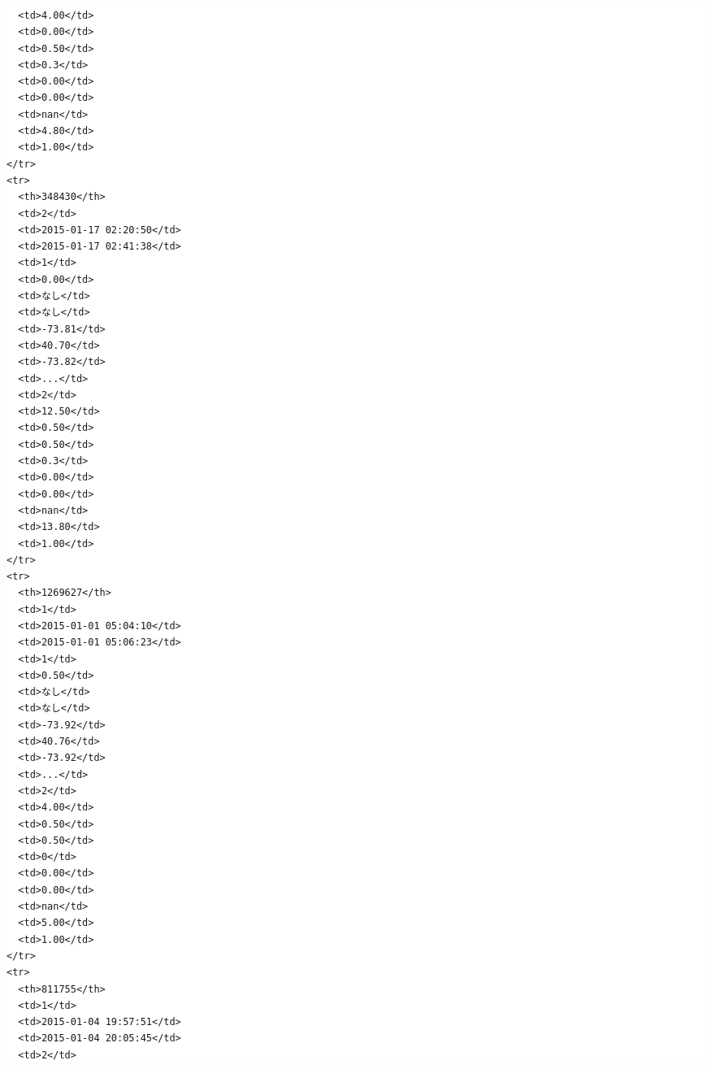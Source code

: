       <td>4.00</td>
      <td>0.00</td>
      <td>0.50</td>
      <td>0.3</td>
      <td>0.00</td>
      <td>0.00</td>
      <td>nan</td>
      <td>4.80</td>
      <td>1.00</td>
    </tr>
    <tr>
      <th>348430</th>
      <td>2</td>
      <td>2015-01-17 02:20:50</td>
      <td>2015-01-17 02:41:38</td>
      <td>1</td>
      <td>0.00</td>
      <td>なし</td>
      <td>なし</td>
      <td>-73.81</td>
      <td>40.70</td>
      <td>-73.82</td>
      <td>...</td>
      <td>2</td>
      <td>12.50</td>
      <td>0.50</td>
      <td>0.50</td>
      <td>0.3</td>
      <td>0.00</td>
      <td>0.00</td>
      <td>nan</td>
      <td>13.80</td>
      <td>1.00</td>
    </tr>
    <tr>
      <th>1269627</th>
      <td>1</td>
      <td>2015-01-01 05:04:10</td>
      <td>2015-01-01 05:06:23</td>
      <td>1</td>
      <td>0.50</td>
      <td>なし</td>
      <td>なし</td>
      <td>-73.92</td>
      <td>40.76</td>
      <td>-73.92</td>
      <td>...</td>
      <td>2</td>
      <td>4.00</td>
      <td>0.50</td>
      <td>0.50</td>
      <td>0</td>
      <td>0.00</td>
      <td>0.00</td>
      <td>nan</td>
      <td>5.00</td>
      <td>1.00</td>
    </tr>
    <tr>
      <th>811755</th>
      <td>1</td>
      <td>2015-01-04 19:57:51</td>
      <td>2015-01-04 20:05:45</td>
      <td>2</td>